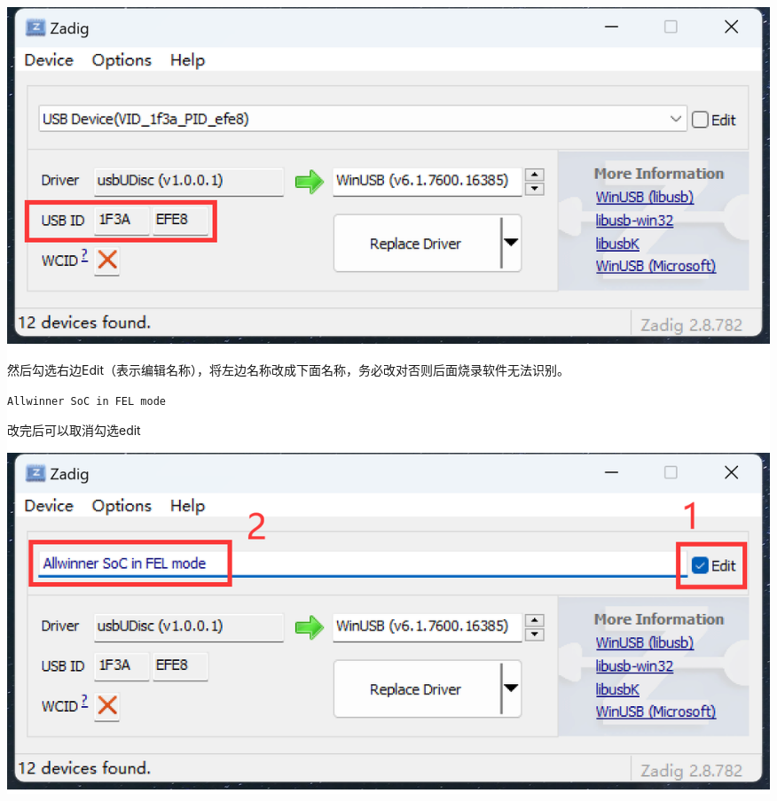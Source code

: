 ![emmc](./img/os-install/23.png)

然后勾选右边Edit（表示编辑名称），将左边名称改成下面名称，务必改对否则后面烧录软件无法识别。

```bash
Allwinner SoC in FEL mode
```
改完后可以取消勾选edit

![emmc](./img/os-install/24.png)
